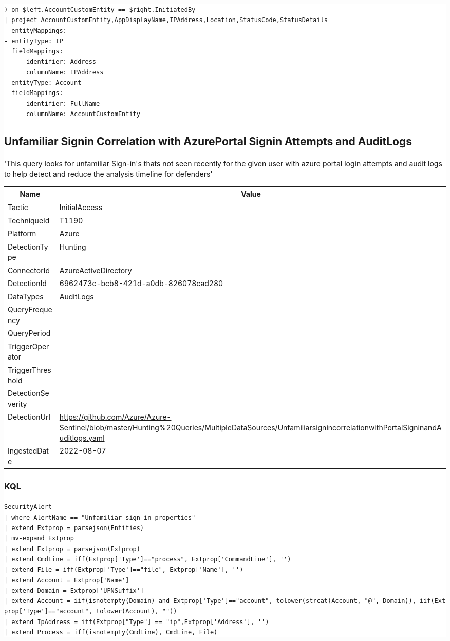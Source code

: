```kql
) on $left.AccountCustomEntity == $right.InitiatedBy
| project AccountCustomEntity,AppDisplayName,IPAddress,Location,StatusCode,StatusDetails
  entityMappings:
- entityType: IP
  fieldMappings:
    - identifier: Address
      columnName: IPAddress
- entityType: Account
  fieldMappings:
    - identifier: FullName
      columnName: AccountCustomEntity

```

## Unfamiliar Signin Correlation with AzurePortal Signin Attempts and AuditLogs

'This query looks for unfamiliar Sign-in's thats not seen recently for the given user
 with azure portal login attempts and audit logs to help detect and reduce the analysis timeline for defenders'

|Name | Value |
| --- | --- |
|Tactic | InitialAccess|
|TechniqueId | T1190|
|Platform | Azure|
|DetectionType | Hunting |
|ConnectorId | AzureActiveDirectory |
|DetectionId | 6962473c-bcb8-421d-a0db-826078cad280 |
|DataTypes | AuditLogs |
|QueryFrequency |  |
|QueryPeriod |  |
|TriggerOperator |  |
|TriggerThreshold |  |
|DetectionSeverity |  |
|DetectionUrl | https://github.com/Azure/Azure-Sentinel/blob/master/Hunting%20Queries/MultipleDataSources/UnfamiliarsignincorrelationwithPortalSigninandAuditlogs.yaml |
|IngestedDate | 2022-08-07 |

### KQL
```kql
SecurityAlert 
| where AlertName == "Unfamiliar sign-in properties"
| extend Extprop = parsejson(Entities)
| mv-expand Extprop
| extend Extprop = parsejson(Extprop)
| extend CmdLine = iff(Extprop['Type']=="process", Extprop['CommandLine'], '')
| extend File = iff(Extprop['Type']=="file", Extprop['Name'], '')
| extend Account = Extprop['Name']
| extend Domain = Extprop['UPNSuffix']
| extend Account = iif(isnotempty(Domain) and Extprop['Type']=="account", tolower(strcat(Account, "@", Domain)), iif(Extprop['Type']=="account", tolower(Account), ""))
| extend IpAddress = iff(Extprop["Type"] == "ip",Extprop['Address'], '')
| extend Process = iff(isnotempty(CmdLine), CmdLine, File)
```